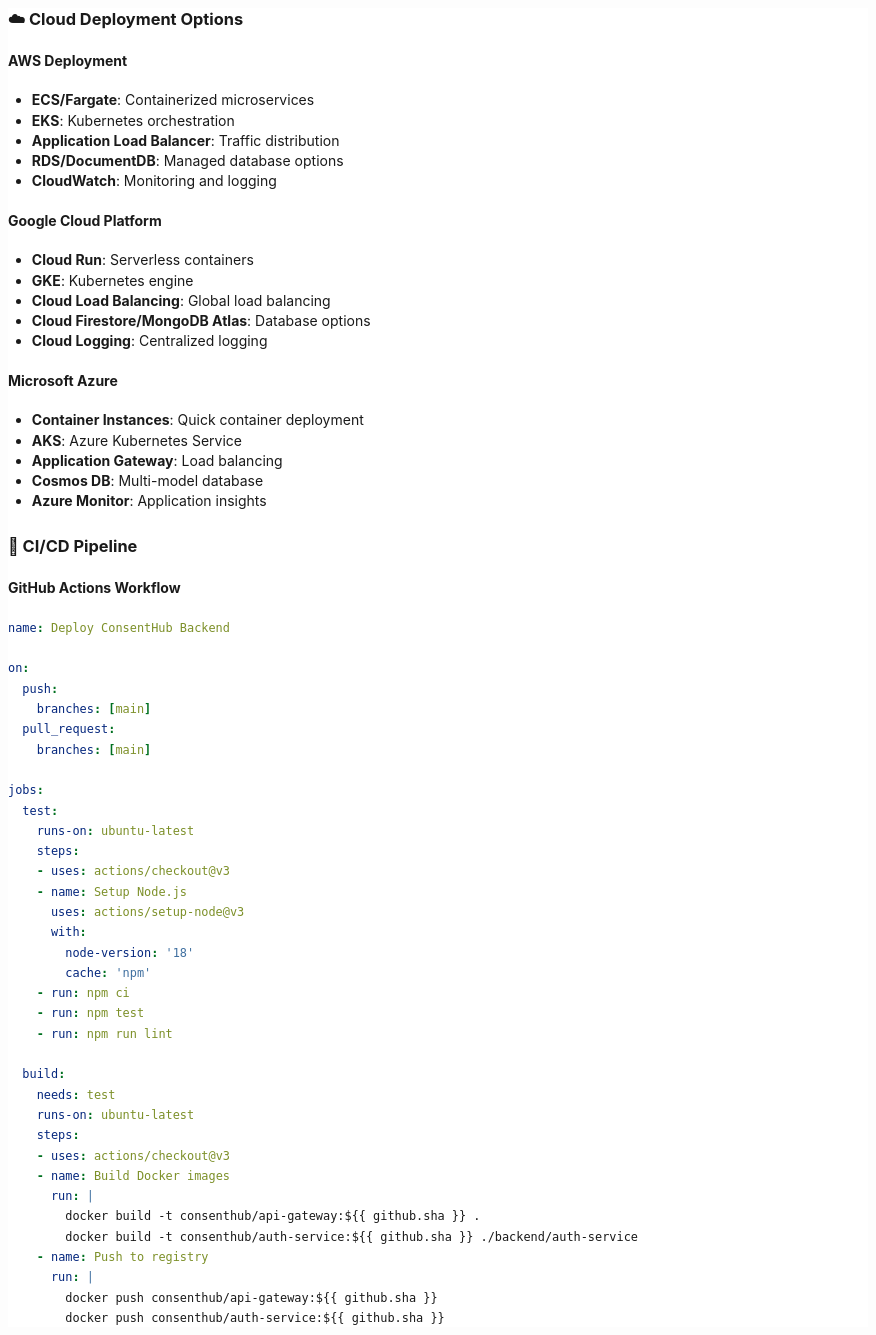 ### **☁️ Cloud Deployment Options**

#### **AWS Deployment**
- **ECS/Fargate**: Containerized microservices
- **EKS**: Kubernetes orchestration
- **Application Load Balancer**: Traffic distribution
- **RDS/DocumentDB**: Managed database options
- **CloudWatch**: Monitoring and logging

#### **Google Cloud Platform**
- **Cloud Run**: Serverless containers
- **GKE**: Kubernetes engine
- **Cloud Load Balancing**: Global load balancing
- **Cloud Firestore/MongoDB Atlas**: Database options
- **Cloud Logging**: Centralized logging

#### **Microsoft Azure**
- **Container Instances**: Quick container deployment
- **AKS**: Azure Kubernetes Service
- **Application Gateway**: Load balancing
- **Cosmos DB**: Multi-model database
- **Azure Monitor**: Application insights

### **🔧 CI/CD Pipeline**

#### **GitHub Actions Workflow**
```yaml
name: Deploy ConsentHub Backend

on:
  push:
    branches: [main]
  pull_request:
    branches: [main]

jobs:
  test:
    runs-on: ubuntu-latest
    steps:
    - uses: actions/checkout@v3
    - name: Setup Node.js
      uses: actions/setup-node@v3
      with:
        node-version: '18'
        cache: 'npm'
    - run: npm ci
    - run: npm test
    - run: npm run lint

  build:
    needs: test
    runs-on: ubuntu-latest
    steps:
    - uses: actions/checkout@v3
    - name: Build Docker images
      run: |
        docker build -t consenthub/api-gateway:${{ github.sha }} .
        docker build -t consenthub/auth-service:${{ github.sha }} ./backend/auth-service
    - name: Push to registry
      run: |
        docker push consenthub/api-gateway:${{ github.sha }}
        docker push consenthub/auth-service:${{ github.sha }}

```